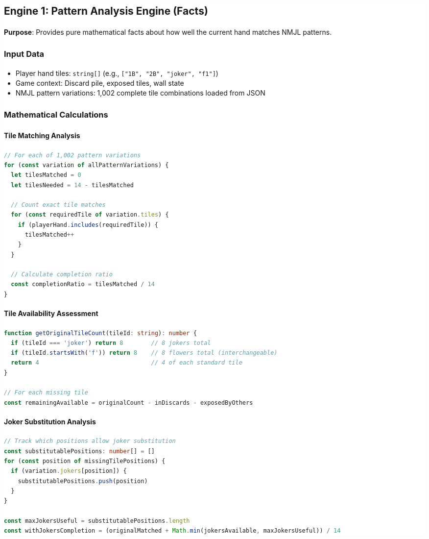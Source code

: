 
## Engine 1: Pattern Analysis Engine (Facts)

**Purpose**: Provides pure mathematical facts about how well the current hand matches NMJL patterns.

### Input Data
- Player hand tiles: `string[]` (e.g., `["1B", "2B", "joker", "f1"]`)
- Game context: Discard pile, exposed tiles, wall state
- NMJL pattern variations: 1,002 complete tile combinations loaded from JSON

### Mathematical Calculations

#### Tile Matching Analysis
```typescript
// For each of 1,002 pattern variations
for (const variation of allPatternVariations) {
  let tilesMatched = 0
  let tilesNeeded = 14 - tilesMatched
  
  // Count exact tile matches
  for (const requiredTile of variation.tiles) {
    if (playerHand.includes(requiredTile)) {
      tilesMatched++
    }
  }
  
  // Calculate completion ratio
  const completionRatio = tilesMatched / 14
}
```

#### Tile Availability Assessment
```typescript
function getOriginalTileCount(tileId: string): number {
  if (tileId === 'joker') return 8        // 8 jokers total
  if (tileId.startsWith('f')) return 8    // 8 flowers total (interchangeable)
  return 4                                // 4 of each standard tile
}

// For each missing tile
const remainingAvailable = originalCount - inDiscards - exposedByOthers
```

#### Joker Substitution Analysis
```typescript
// Track which positions allow joker substitution
const substitutablePositions: number[] = []
for (const position of missingTilePositions) {
  if (variation.jokers[position]) {
    substitutablePositions.push(position)
  }
}

const maxJokersUseful = substitutablePositions.length
const withJokersCompletion = (originalMatched + Math.min(jokersAvailable, maxJokersUseful)) / 14
```
